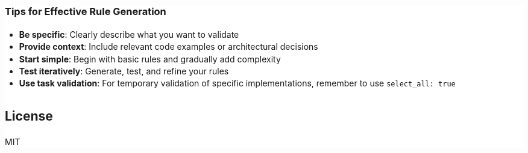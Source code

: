 ### Tips for Effective Rule Generation

- **Be specific**: Clearly describe what you want to validate
- **Provide context**: Include relevant code examples or architectural decisions
- **Start simple**: Begin with basic rules and gradually add complexity
- **Test iteratively**: Generate, test, and refine your rules
- **Use task validation**: For temporary validation of specific implementations, remember to use `select_all: true`

## License

MIT
